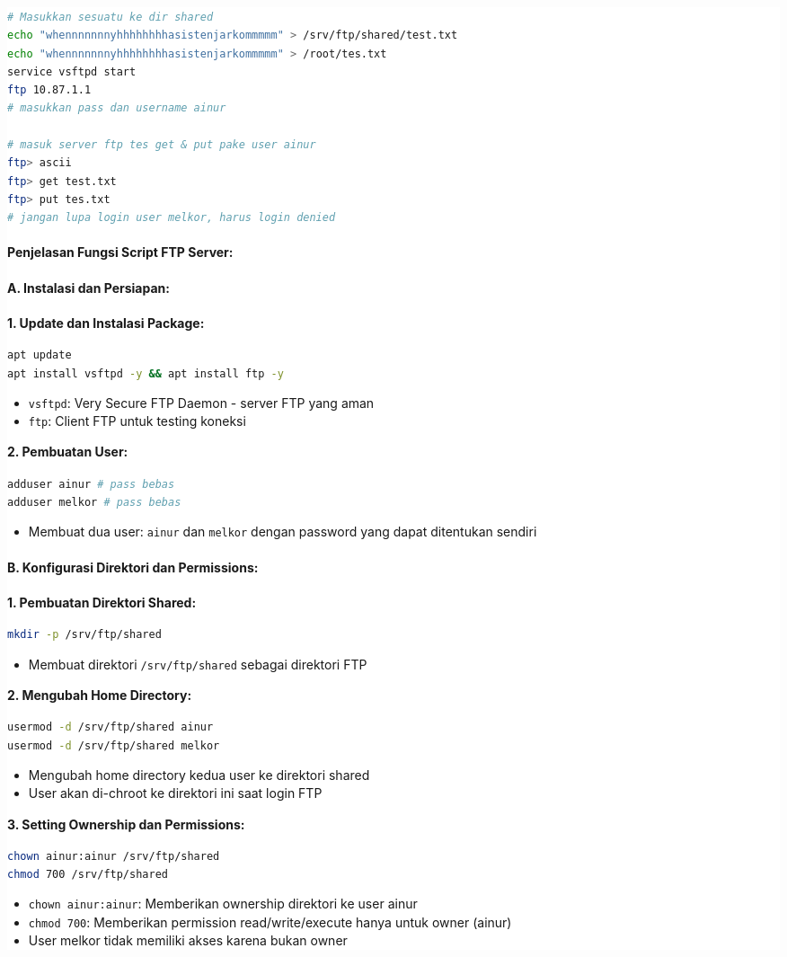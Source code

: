 ```bash
# Masukkan sesuatu ke dir shared
echo "whennnnnnnyhhhhhhhhasistenjarkommmmm" > /srv/ftp/shared/test.txt
echo "whennnnnnnyhhhhhhhhasistenjarkommmmm" > /root/tes.txt
service vsftpd start
ftp 10.87.1.1
# masukkan pass dan username ainur

# masuk server ftp tes get & put pake user ainur
ftp> ascii
ftp> get test.txt
ftp> put tes.txt
# jangan lupa login user melkor, harus login denied
```

#### Penjelasan Fungsi Script FTP Server:

#### A. Instalasi dan Persiapan:

**1. Update dan Instalasi Package:**
```bash
apt update
apt install vsftpd -y && apt install ftp -y
```
- `vsftpd`: Very Secure FTP Daemon - server FTP yang aman
- `ftp`: Client FTP untuk testing koneksi

**2. Pembuatan User:**
```bash
adduser ainur # pass bebas
adduser melkor # pass bebas
```
- Membuat dua user: `ainur` dan `melkor` dengan password yang dapat ditentukan sendiri

#### B. Konfigurasi Direktori dan Permissions:

**1. Pembuatan Direktori Shared:**
```bash
mkdir -p /srv/ftp/shared
```
- Membuat direktori `/srv/ftp/shared` sebagai direktori FTP

**2. Mengubah Home Directory:**
```bash
usermod -d /srv/ftp/shared ainur
usermod -d /srv/ftp/shared melkor
```
- Mengubah home directory kedua user ke direktori shared
- User akan di-chroot ke direktori ini saat login FTP

**3. Setting Ownership dan Permissions:**
```bash
chown ainur:ainur /srv/ftp/shared
chmod 700 /srv/ftp/shared
```
- `chown ainur:ainur`: Memberikan ownership direktori ke user ainur
- `chmod 700`: Memberikan permission read/write/execute hanya untuk owner (ainur)
- User melkor tidak memiliki akses karena bukan owner
